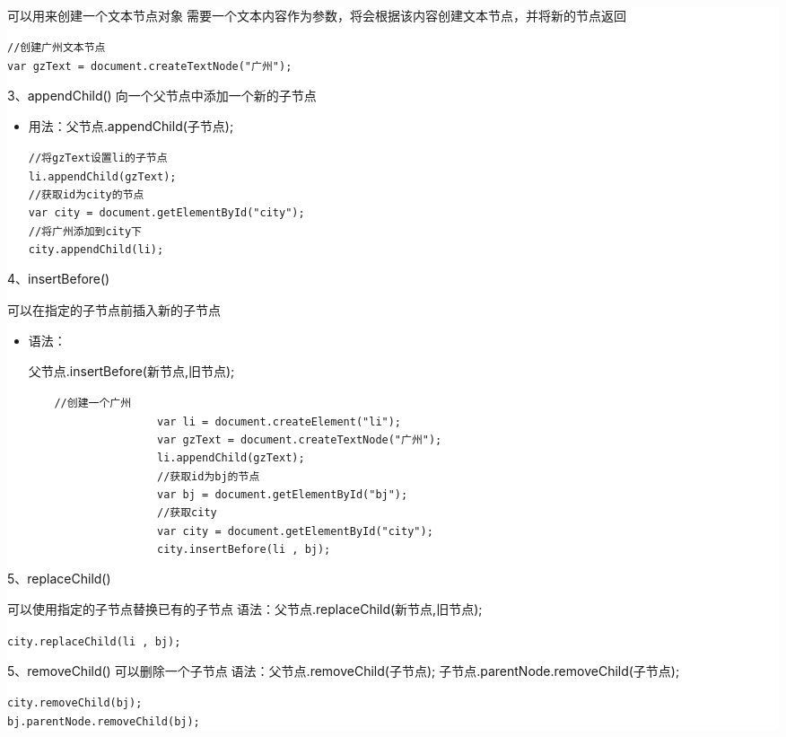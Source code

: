 可以用来创建一个文本节点对象
需要一个文本内容作为参数，将会根据该内容创建文本节点，并将新的节点返回

```
//创建广州文本节点
var gzText = document.createTextNode("广州");
```

3、appendChild()
向一个父节点中添加一个新的子节点

- 用法：父节点.appendChild(子节点);

  ```
  //将gzText设置li的子节点
  li.appendChild(gzText);
  //获取id为city的节点
  var city = document.getElementById("city");
  //将广州添加到city下
  city.appendChild(li);
  ```

4、insertBefore()

可以在指定的子节点前插入新的子节点
 *  语法：
	
	父节点.insertBefore(新节点,旧节点);
	
	```
		//创建一个广州
						var li = document.createElement("li");
						var gzText = document.createTextNode("广州");
						li.appendChild(gzText);			
						//获取id为bj的节点
						var bj = document.getElementById("bj");				
						//获取city
						var city = document.getElementById("city");
						city.insertBefore(li , bj);
	```

5、replaceChild()

 可以使用指定的子节点替换已有的子节点
		语法：父节点.replaceChild(新节点,旧节点);

```
city.replaceChild(li , bj);
```

5、removeChild()
可以删除一个子节点
		语法：父节点.removeChild(子节点);
					 子节点.parentNode.removeChild(子节点);

```
city.removeChild(bj);
bj.parentNode.removeChild(bj);
```
